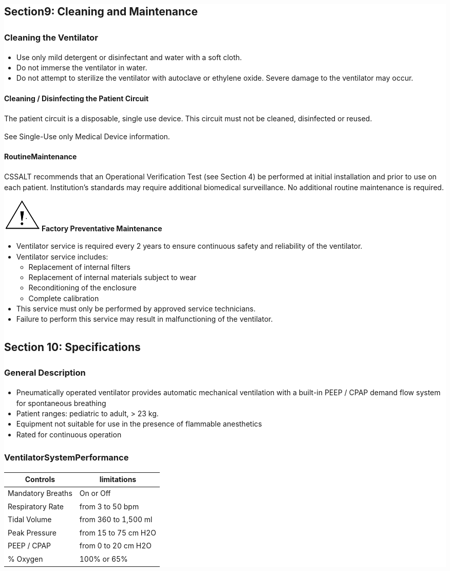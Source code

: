 ## Section9: Cleaning and Maintenance

### Cleaning the Ventilator

*	Use only mild detergent or disinfectant and water with a soft cloth.
*	Do not immerse the ventilator in water.
*	Do not attempt to sterilize the ventilator with autoclave or ethylene oxide. Severe damage to the ventilator may occur.


#### Cleaning / Disinfecting the Patient Circuit
The patient circuit is a disposable, single use device. This circuit must not be cleaned, disinfected or reused.

See Single-Use only Medical Device information.


#### RoutineMaintenance

CSSALT recommends that an Operational Verification Test (see Section 4) be performed at initial installation and prior to use on each patient. Institution’s standards may require additional biomedical surveillance. No additional routine maintenance is required.

 ![](./images/symbols/caution.png)**Factory Preventative Maintenance**

 *	Ventilator service is required every 2 years to ensure continuous safety and reliability of the ventilator.
 *	Ventilator service includes:
    * Replacement of internal filters
    * Replacement of internal materials subject to wear
    * Reconditioning of the enclosure
    * Complete calibration
 *	This service must only be performed by approved service technicians.
 *	Failure to perform this service may result in malfunctioning of the ventilator.

## Section 10: Specifications

### General Description
*	Pneumatically operated ventilator provides automatic mechanical ventilation with a built-in PEEP / CPAP demand flow system for spontaneous breathing
*	Patient ranges: pediatric to adult, > 23 kg.
*	Equipment not suitable for use in the presence of flammable anesthetics
*	Rated for continuous operation


### VentilatorSystemPerformance

|	Controls | limitations |
|--|--|
|Mandatory Breaths	 | On or Off
| Respiratory Rate	  |from 3 to 50 bpm
|	Tidal Volume	      |from 360 to 1,500 ml
| Peak Pressure	      |from 15 to 75 cm H2O
|	PEEP / CPAP		      |from 0 to 20 cm H2O
|	% Oxygen		        |100% or 65%
